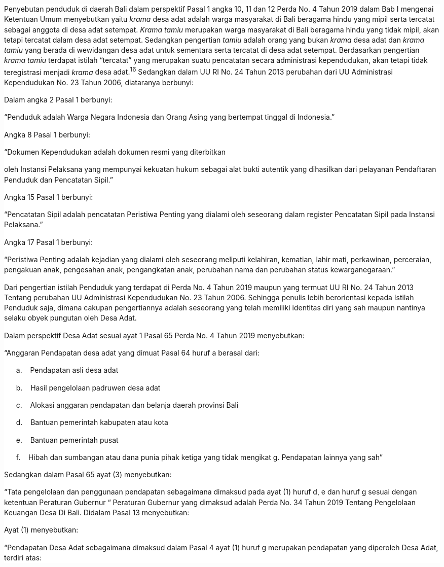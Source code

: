 <p><span class="font2">Penyebutan penduduk di daerah Bali dalam perspektif Pasal 1 angka 10, 11 dan 12 Perda No. 4 Tahun 2019 dalam Bab I mengenai Ketentuan Umum menyebutkan yaitu </span><span class="font2" style="font-style:italic;">krama</span><span class="font2"> desa adat adalah warga masyarakat di Bali beragama hindu yang mipil serta tercatat sebagai anggota di desa adat setempat. </span><span class="font2" style="font-style:italic;">Krama tamiu</span><span class="font2"> merupakan warga masyarakat di Bali beragama hindu yang tidak mipil, akan tetapi tercatat dalam desa adat setempat. Sedangkan pengertian </span><span class="font2" style="font-style:italic;">tamiu</span><span class="font2"> adalah orang yang bukan </span><span class="font2" style="font-style:italic;">krama</span><span class="font2"> desa adat dan </span><span class="font2" style="font-style:italic;">krama tamiu</span><span class="font2"> yang berada di wewidangan desa adat untuk sementara serta tercatat di desa adat setempat. Berdasarkan pengertian </span><span class="font2" style="font-style:italic;">krama tamiu</span><span class="font2"> terdapat istilah “tercatat” yang merupakan suatu pencatatan secara administrasi kependudukan, akan tetapi tidak teregistrasi menjadi </span><span class="font2" style="font-style:italic;">krama</span><span class="font2"> desa adat.<sup>16</sup> Sedangkan dalam UU RI No. 24 Tahun 2013 perubahan dari UU Administrasi Kependudukan No. 23 Tahun 2006, diataranya berbunyi:</span></p>
<p><span class="font2">Dalam angka 2 Pasal 1 berbunyi:</span></p>
<p><span class="font2">“Penduduk adalah Warga Negara Indonesia dan Orang Asing yang bertempat tinggal di Indonesia.”</span></p>
<p><span class="font2">Angka 8 Pasal 1 berbunyi:</span></p>
<p><span class="font2">“Dokumen Kependudukan adalah dokumen resmi yang diterbitkan</span></p>
<p><span class="font2">oleh Instansi Pelaksana yang mempunyai kekuatan hukum sebagai alat bukti autentik yang dihasilkan dari pelayanan Pendaftaran Penduduk dan Pencatatan Sipil.”</span></p>
<p><span class="font2">Angka 15 Pasal 1 berbunyi:</span></p>
<p><span class="font2">“Pencatatan Sipil adalah pencatatan Peristiwa Penting yang dialami oleh seseorang dalam register Pencatatan Sipil pada Instansi Pelaksana.”</span></p>
<p><span class="font2">Angka 17 Pasal 1 berbunyi:</span></p>
<p><span class="font2">“Peristiwa Penting adalah kejadian yang dialami oleh seseorang meliputi kelahiran, kematian, lahir mati, perkawinan, perceraian, pengakuan anak, pengesahan anak, pengangkatan anak, perubahan nama dan perubahan status kewarganegaraan.”</span></p>
<p><span class="font2">Dari pengertian istilah Penduduk yang terdapat di Perda No. 4 Tahun 2019 maupun yang termuat UU RI No. 24 Tahun 2013 Tentang perubahan UU Administrasi Kependudukan No. 23 Tahun 2006. Sehingga penulis lebih berorientasi kepada Istilah Penduduk saja, dimana cakupan pengertiannya adalah seseorang yang telah memiliki identitas diri yang sah maupun nantinya selaku obyek pungutan oleh Desa Adat.</span></p>
<p><span class="font2">Dalam perspektif Desa Adat sesuai ayat 1 Pasal 65 Perda No. 4 Tahun 2019 menyebutkan:</span></p>
<p><span class="font2">“Anggaran Pendapatan desa adat yang dimuat Pasal 64 huruf a berasal dari:</span></p>
<ul style="list-style:none;"><li>
<p><span class="font2">a. &nbsp;&nbsp;&nbsp;Pendapatan asli desa adat</span></p></li>
<li>
<p><span class="font2">b. &nbsp;&nbsp;&nbsp;Hasil pengelolaan padruwen desa adat</span></p></li>
<li>
<p><span class="font2">c. &nbsp;&nbsp;&nbsp;Alokasi anggaran pendapatan dan belanja daerah provinsi Bali</span></p></li>
<li>
<p><span class="font2">d. &nbsp;&nbsp;&nbsp;Bantuan pemerintah kabupaten atau kota</span></p></li>
<li>
<p><span class="font2">e. &nbsp;&nbsp;&nbsp;Bantuan pemerintah pusat</span></p></li>
<li>
<p><span class="font2">f. &nbsp;&nbsp;&nbsp;Hibah dan sumbangan atau dana punia pihak ketiga yang tidak mengikat g. Pendapatan lainnya yang sah”</span></p></li></ul>
<p><span class="font2">Sedangkan dalam Pasal 65 ayat (3) menyebutkan:</span></p>
<p><span class="font2">“Tata pengelolaan dan penggunaan pendapatan sebagaimana dimaksud pada ayat (1) huruf d, e dan huruf g sesuai dengan ketentuan Peraturan Gubernur “ Peraturan Gubernur yang dimaksud adalah Perda No. 34 Tahun 2019 Tentang Pengelolaan Keuangan Desa Di Bali. Didalam Pasal 13 menyebutkan:</span></p>
<p><span class="font2">Ayat (1) menyebutkan:</span></p>
<p><span class="font2">“Pendapatan Desa Adat sebagaimana dimaksud dalam Pasal 4 ayat (1) huruf g merupakan pendapatan yang diperoleh Desa Adat, terdiri atas:</span></p>
<ul style="list-style:none;"><li>